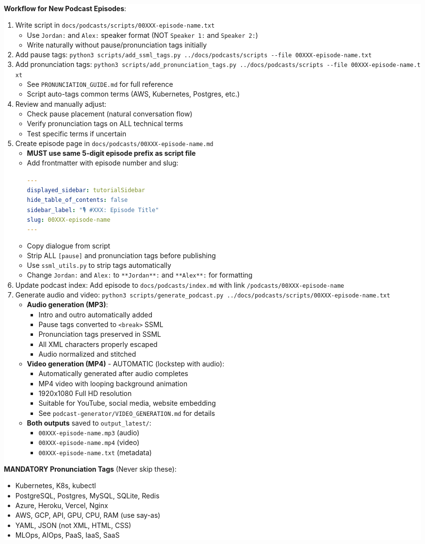 **Workflow for New Podcast Episodes**:
1. Write script in `docs/podcasts/scripts/00XXX-episode-name.txt`
   - Use `Jordan:` and `Alex:` speaker format (NOT `Speaker 1:` and `Speaker 2:`)
   - Write naturally without pause/pronunciation tags initially
2. Add pause tags: `python3 scripts/add_ssml_tags.py ../docs/podcasts/scripts --file 00XXX-episode-name.txt`
3. Add pronunciation tags: `python3 scripts/add_pronunciation_tags.py ../docs/podcasts/scripts --file 00XXX-episode-name.txt`
   - See `PRONUNCIATION_GUIDE.md` for full reference
   - Script auto-tags common terms (AWS, Kubernetes, Postgres, etc.)
4. Review and manually adjust:
   - Check pause placement (natural conversation flow)
   - Verify pronunciation tags on ALL technical terms
   - Test specific terms if uncertain
5. Create episode page in `docs/podcasts/00XXX-episode-name.md`
   - **MUST use same 5-digit episode prefix as script file**
   - Add frontmatter with episode number and slug:
     ```yaml
     ---
     displayed_sidebar: tutorialSidebar
     hide_table_of_contents: false
     sidebar_label: "🎙️ #XXX: Episode Title"
     slug: 00XXX-episode-name
     ---
     ```
   - Copy dialogue from script
   - Strip ALL `[pause]` and pronunciation tags before publishing
   - Use `ssml_utils.py` to strip tags automatically
   - Change `Jordan:` and `Alex:` to `**Jordan**:` and `**Alex**:` for formatting
6. Update podcast index: Add episode to `docs/podcasts/index.md` with link `/podcasts/00XXX-episode-name`
7. Generate audio and video: `python3 scripts/generate_podcast.py ../docs/podcasts/scripts/00XXX-episode-name.txt`
   - **Audio generation (MP3)**:
     - Intro and outro automatically added
     - Pause tags converted to `<break>` SSML
     - Pronunciation tags preserved in SSML
     - All XML characters properly escaped
     - Audio normalized and stitched
   - **Video generation (MP4)** - AUTOMATIC (lockstep with audio):
     - Automatically generated after audio completes
     - MP4 video with looping background animation
     - 1920x1080 Full HD resolution
     - Suitable for YouTube, social media, website embedding
     - See `podcast-generator/VIDEO_GENERATION.md` for details
   - **Both outputs** saved to `output_latest/`:
     - `00XXX-episode-name.mp3` (audio)
     - `00XXX-episode-name.mp4` (video)
     - `00XXX-episode-name.txt` (metadata)

**MANDATORY Pronunciation Tags** (Never skip these):
- Kubernetes, K8s, kubectl
- PostgreSQL, Postgres, MySQL, SQLite, Redis
- Azure, Heroku, Vercel, Nginx
- AWS, GCP, API, GPU, CPU, RAM (use say-as)
- YAML, JSON (not XML, HTML, CSS)
- MLOps, AIOps, PaaS, IaaS, SaaS
